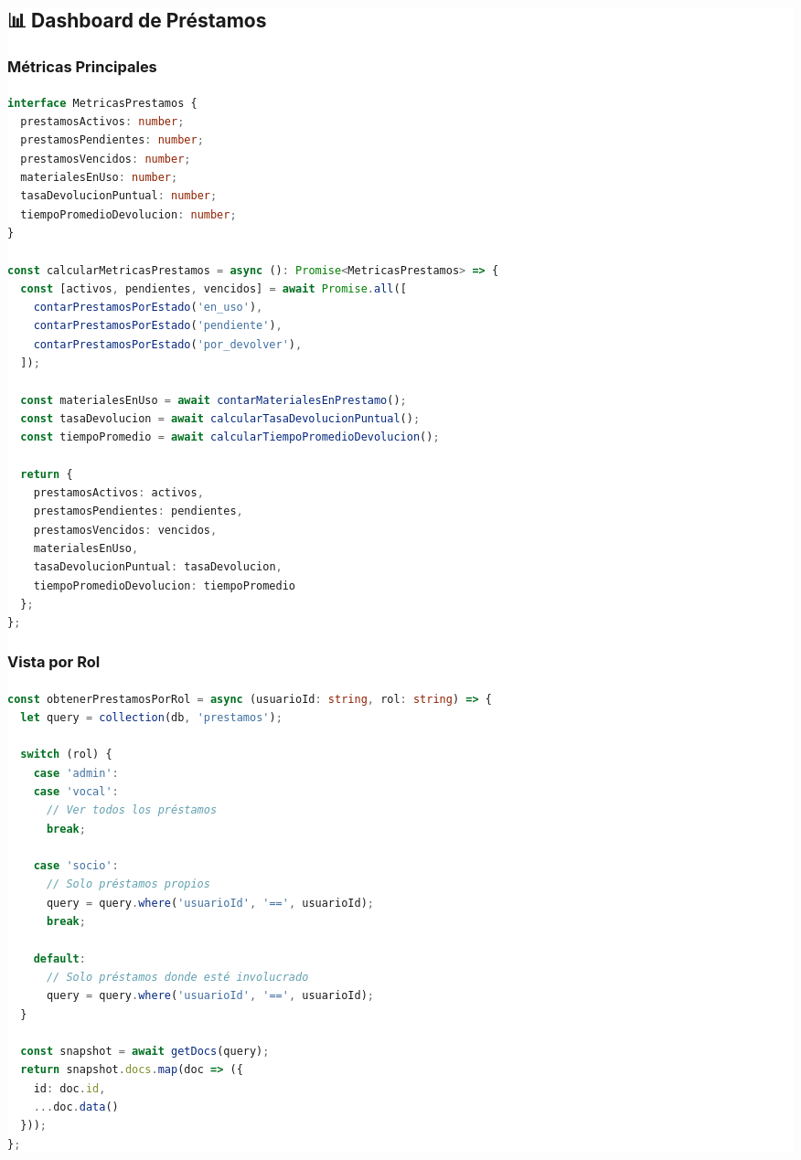 
## 📊 Dashboard de Préstamos

### Métricas Principales
```typescript
interface MetricasPrestamos {
  prestamosActivos: number;
  prestamosPendientes: number;
  prestamosVencidos: number;
  materialesEnUso: number;
  tasaDevolucionPuntual: number;
  tiempoPromedioDevolucion: number;
}

const calcularMetricasPrestamos = async (): Promise<MetricasPrestamos> => {
  const [activos, pendientes, vencidos] = await Promise.all([
    contarPrestamosPorEstado('en_uso'),
    contarPrestamosPorEstado('pendiente'),
    contarPrestamosPorEstado('por_devolver'),
  ]);
  
  const materialesEnUso = await contarMaterialesEnPrestamo();
  const tasaDevolucion = await calcularTasaDevolucionPuntual();
  const tiempoPromedio = await calcularTiempoPromedioDevolucion();
  
  return {
    prestamosActivos: activos,
    prestamosPendientes: pendientes,
    prestamosVencidos: vencidos,
    materialesEnUso,
    tasaDevolucionPuntual: tasaDevolucion,
    tiempoPromedioDevolucion: tiempoPromedio
  };
};
```

### Vista por Rol
```typescript
const obtenerPrestamosPorRol = async (usuarioId: string, rol: string) => {
  let query = collection(db, 'prestamos');
  
  switch (rol) {
    case 'admin':
    case 'vocal':
      // Ver todos los préstamos
      break;
      
    case 'socio':
      // Solo préstamos propios
      query = query.where('usuarioId', '==', usuarioId);
      break;
      
    default:
      // Solo préstamos donde esté involucrado
      query = query.where('usuarioId', '==', usuarioId);
  }
  
  const snapshot = await getDocs(query);
  return snapshot.docs.map(doc => ({
    id: doc.id,
    ...doc.data()
  }));
};
```